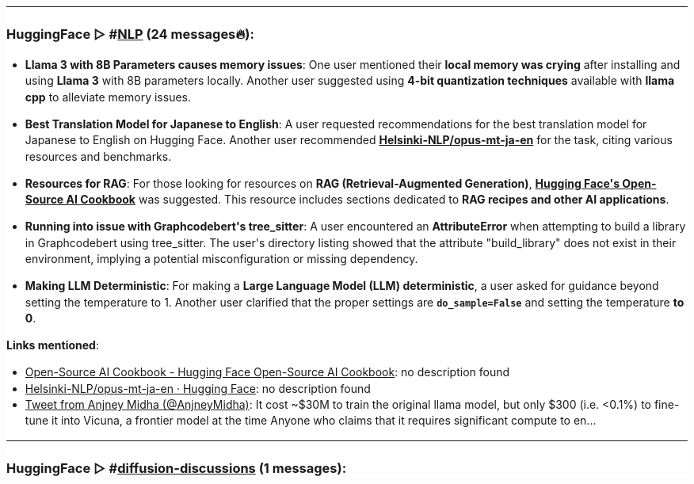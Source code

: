 </div>
  

---


### **HuggingFace ▷ #[NLP](https://discord.com/channels/879548962464493619/922424173916196955/1246334890396483595)** (24 messages🔥): 

- **Llama 3 with 8B Parameters causes memory issues**: One user mentioned their **local memory was crying** after installing and using **Llama 3** with 8B parameters locally. Another user suggested using **4-bit quantization techniques** available with **llama cpp** to alleviate memory issues.

- **Best Translation Model for Japanese to English**: A user requested recommendations for the best translation model for Japanese to English on Hugging Face. Another user recommended **[Helsinki-NLP/opus-mt-ja-en](https://huggingface.co/Helsinki-NLP/opus-mt-ja-en)** for the task, citing various resources and benchmarks.

- **Resources for RAG**: For those looking for resources on **RAG (Retrieval-Augmented Generation)**, **[Hugging Face's Open-Source AI Cookbook](https://huggingface.co/learn/cookbook/en/index)** was suggested. This resource includes sections dedicated to **RAG recipes and other AI applications**.

- **Running into issue with Graphcodebert's tree_sitter**: A user encountered an **AttributeError** when attempting to build a library in Graphcodebert using tree_sitter. The user's directory listing showed that the attribute "build_library" does not exist in their environment, implying a potential misconfiguration or missing dependency.

- **Making LLM Deterministic**: For making a **Large Language Model (LLM) deterministic**, a user asked for guidance beyond setting the temperature to 1. Another user clarified that the proper settings are **`do_sample=False`** and setting the temperature **to 0**.
<div class="linksMentioned">

<strong>Links mentioned</strong>:

<ul>
<li>
<a href="https://huggingface.co/learn/cookbook/en/index">Open-Source AI Cookbook - Hugging Face Open-Source AI Cookbook</a>: no description found</li><li><a href="https://huggingface.co/Helsinki-NLP/opus-mt-ja-en">Helsinki-NLP/opus-mt-ja-en · Hugging Face</a>: no description found</li><li><a href="https://x.com/AnjneyMidha/status/1797621758909911412">Tweet from Anjney Midha (@AnjneyMidha)</a>: It cost ~$30M to train the original llama model, but only $300 (i.e. &lt;0.1%) to fine-tune it into Vicuna, a frontier model at the time    Anyone who claims that it requires significant compute to en...
</li>
</ul>

</div>
  

---


### **HuggingFace ▷ #[diffusion-discussions](https://discord.com/channels/879548962464493619/1009713274113245215/1247275018321264847)** (1 messages): 
